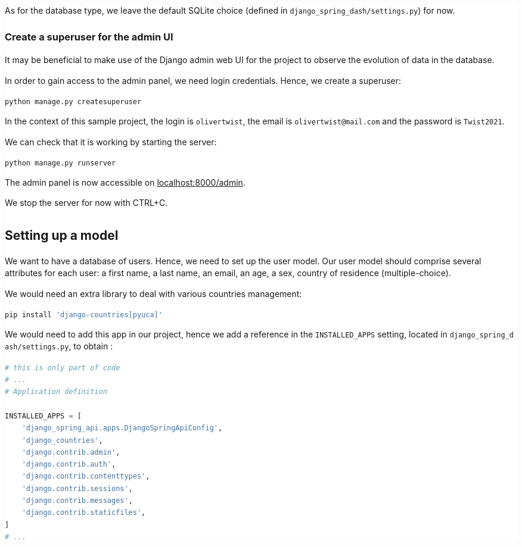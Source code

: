 As for the database type, we leave the default SQLite choice (defined in `django_spring_dash/settings.py`) for now.

### Create a superuser for the admin UI

It may be beneficial to make use of the Django admin web UI for the project to observe the evolution of data in the database.

In order to gain access to the admin panel, we need login credentials. Hence, we create a superuser:
```bash
python manage.py createsuperuser
```
In the context of this sample project, the login is `olivertwist`, the email is `olivertwist@mail.com` and the password is `Twist2021`.

We can check that it is working by starting the server:
```bash
python manage.py runserver
```
The admin panel is now accessible on [localhost:8000/admin](http://localhost:8000/admin).

We stop the server for now with CTRL+C.

## Setting up a model

We want to have a database of users. Hence, we need to set up the user model. Our user model should comprise several attributes for each user: a first name, a last name, an email, an age, a sex, country of residence (multiple-choice).

We would need an extra library to deal with various countries management:
```bash
pip install 'django-countries[pyuca]'
```

We would need to add this app in our project, hence we add a reference in the `INSTALLED_APPS` setting, located in `django_spring_dash/settings.py`, to obtain :
```python
# this is only part of code
# ...
# Application definition

INSTALLED_APPS = [
	'django_spring_api.apps.DjangoSpringApiConfig',
	'django_countries',
    'django.contrib.admin',
    'django.contrib.auth',
    'django.contrib.contenttypes',
    'django.contrib.sessions',
    'django.contrib.messages',
    'django.contrib.staticfiles',
]
# ...
```
